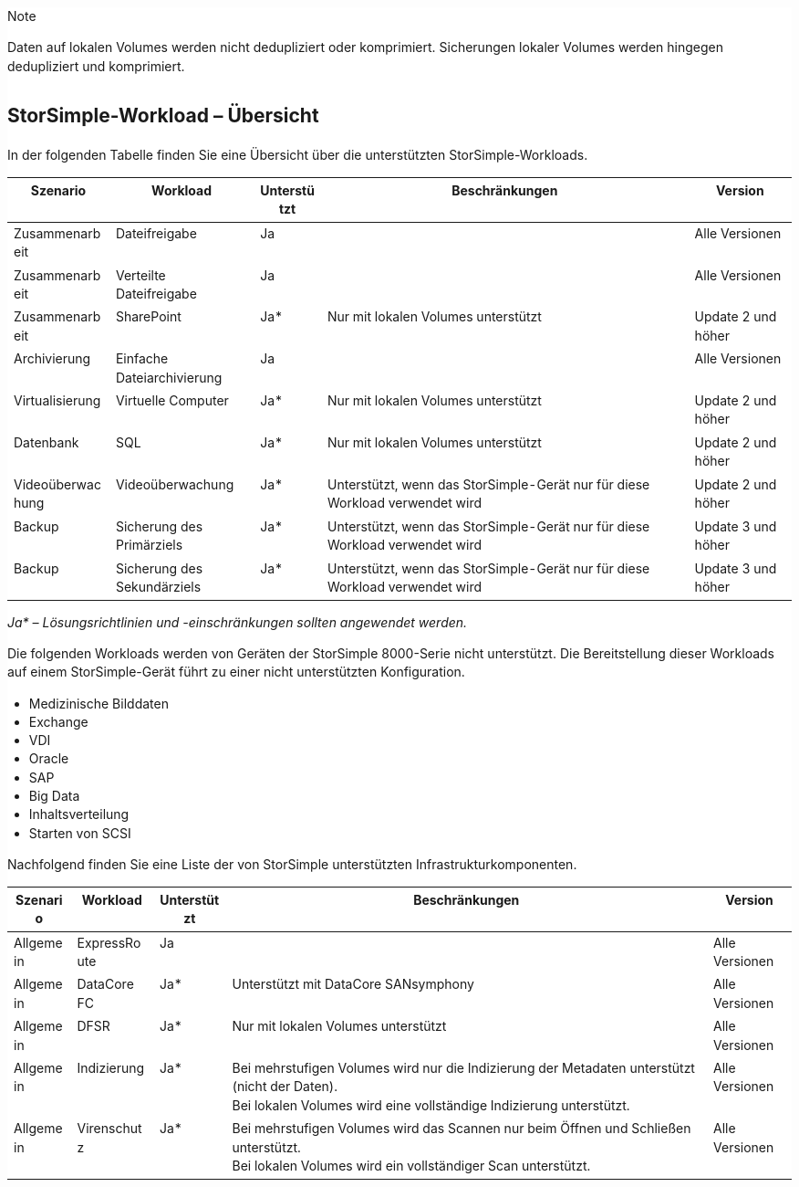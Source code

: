 > [!NOTE]
> Daten auf lokalen Volumes werden nicht dedupliziert oder komprimiert. Sicherungen lokaler Volumes werden hingegen dedupliziert und komprimiert.


## <a name="storsimple-workload-summary"></a>StorSimple-Workload – Übersicht
In der folgenden Tabelle finden Sie eine Übersicht über die unterstützten StorSimple-Workloads.

| Szenario | Workload | Unterstützt | Beschränkungen | Version |
| --- | --- | --- | --- | --- |
| Zusammenarbeit |Dateifreigabe |Ja | |Alle Versionen |
| Zusammenarbeit |Verteilte Dateifreigabe |Ja | |Alle Versionen |
| Zusammenarbeit |SharePoint |Ja* |Nur mit lokalen Volumes unterstützt |Update 2 und höher |
| Archivierung |Einfache Dateiarchivierung |Ja | |Alle Versionen |
| Virtualisierung |Virtuelle Computer |Ja* |Nur mit lokalen Volumes unterstützt |Update 2 und höher |
| Datenbank |SQL |Ja* |Nur mit lokalen Volumes unterstützt |Update 2 und höher |
| Videoüberwachung |Videoüberwachung |Ja* |Unterstützt, wenn das StorSimple-Gerät nur für diese Workload verwendet wird |Update 2 und höher |
| Backup |Sicherung des Primärziels |Ja* |Unterstützt, wenn das StorSimple-Gerät nur für diese Workload verwendet wird |Update 3 und höher |
| Backup |Sicherung des Sekundärziels |Ja* |Unterstützt, wenn das StorSimple-Gerät nur für diese Workload verwendet wird |Update 3 und höher |

*Ja&#42; – Lösungsrichtlinien und -einschränkungen sollten angewendet werden.*

Die folgenden Workloads werden von Geräten der StorSimple 8000-Serie nicht unterstützt. Die Bereitstellung dieser Workloads auf einem StorSimple-Gerät führt zu einer nicht unterstützten Konfiguration.

* Medizinische Bilddaten
* Exchange
* VDI
* Oracle
* SAP
* Big Data
* Inhaltsverteilung
* Starten von SCSI

Nachfolgend finden Sie eine Liste der von StorSimple unterstützten Infrastrukturkomponenten.

| Szenario | Workload | Unterstützt | Beschränkungen | Version |
| --- | --- | --- | --- | --- |
| Allgemein |ExpressRoute |Ja | |Alle Versionen |
| Allgemein |DataCore FC |Ja* |Unterstützt mit DataCore SANsymphony |Alle Versionen |
| Allgemein |DFSR |Ja* |Nur mit lokalen Volumes unterstützt |Alle Versionen |
| Allgemein |Indizierung |Ja* |Bei mehrstufigen Volumes wird nur die Indizierung der Metadaten unterstützt (nicht der Daten).<br>Bei lokalen Volumes wird eine vollständige Indizierung unterstützt. |Alle Versionen |
| Allgemein |Virenschutz |Ja* |Bei mehrstufigen Volumes wird das Scannen nur beim Öffnen und Schließen unterstützt.<br>  Bei lokalen Volumes wird ein vollständiger Scan unterstützt. |Alle Versionen |
